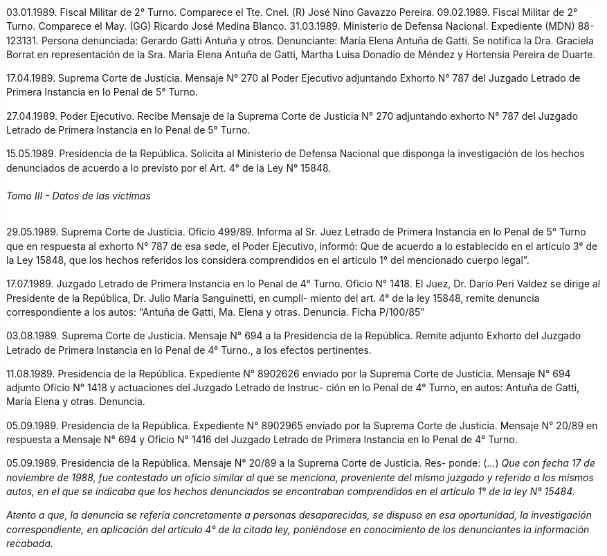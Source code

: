 03.01.1989. Fiscal Militar de 2° Turno. Comparece el Tte. Cnel. (R) José Nino Gavazzo Pereira.
09.02.1989. Fiscal Militar de 2° Turno. Comparece el May. (GG) Ricardo José Medina Blanco.
31.03.1989. Ministerio de Defensa Nacional. Expediente (MDN) 88-123131. Persona denunciada:
Gerardo Gatti Antuña y otros. Denunciante: María Elena Antuña de Gatti. Se notifica la Dra. Graciela
Borrat en representación de la Sra. María Elena Antuña de Gatti, Martha Luisa Donadio de Méndez y
Hortensia Pereira de Duarte.

17.04.1989. Suprema Corte de Justicia. Mensaje N° 270 al Poder Ejecutivo adjuntando Exhorto N°
787 del Juzgado Letrado de Primera Instancia en lo Penal de 5° Turno.

27.04.1989. Poder Ejecutivo. Recibe Mensaje de la Suprema Corte de Justicia N° 270 adjuntando
exhorto N° 787 del Juzgado Letrado de Primera Instancia en lo Penal de 5° Turno.

15.05.1989. Presidencia de la República. Solicita al Ministerio de Defensa Nacional que disponga la
investigación de los hechos denunciados de acuerdo a lo previsto por el Art. 4° de la Ley N° 15848.


###### Tomo III - Datos de las víctimas

29.05.1989. Suprema Corte de Justicia. Oficio 499/89. Informa al Sr. Juez Letrado de Primera
Instancia en lo Penal de 5° Turno que en respuesta al exhorto N° 787 de esa sede, el Poder Ejecutivo,
informó: Que de acuerdo a lo establecido en el artículo 3° de la Ley 15848, que los hechos referidos
los considera comprendidos en el artículo 1° del mencionado cuerpo legal”.

17.07.1989. Juzgado Letrado de Primera Instancia en lo Penal de 4° Turno. Oficio N° 1418. El Juez,
Dr. Darío Peri Valdez se dirige al Presidente de la República, Dr. Julio María Sanguinetti, en cumpli-
miento del art. 4° de la ley 15848, remite denuncia correspondiente a los autos: “Antuña de Gatti, Ma.
Elena y otras. Denuncia. Ficha P/100/85”

03.08.1989. Suprema Corte de Justicia. Mensaje N° 694 a la Presidencia de la República. Remite
adjunto Exhorto del Juzgado Letrado de Primera Instancia en lo Penal de 4° Turno., a los efectos
pertinentes.

11.08.1989. Presidencia de la República. Expediente N° 8902626 enviado por la Suprema Corte
de Justicia. Mensaje N° 694 adjunto Oficio N° 1418 y actuaciones del Juzgado Letrado de Instruc-
ción en lo Penal de 4° Turno, en autos: Antuña de Gatti, María Elena y otras. Denuncia.

05.09.1989. Presidencia de la República. Expediente N° 8902965 enviado por la Suprema Corte
de Justicia. Mensaje N° 20/89 en respuesta a Mensaje N° 694 y Oficio N° 1416 del Juzgado Letrado
de Primera Instancia en lo Penal de 4° Turno.

05.09.1989. Presidencia de la República. Mensaje N° 20/89 a la Suprema Corte de Justicia. Res-
ponde: (...) _Que con fecha 17 de noviembre de 1988, fue contestado un oficio similar al que se
menciona, proveniente del mismo juzgado y referido a los mismos autos, en el que se indicaba que los
hechos denunciados se encontraban comprendidos en el artículo 1° de la ley N° 15484._

_Atento a que, la denuncia se refería concretamente a personas desaparecidas, se dispuso en esa
oportunidad, la investigación correspondiente, en aplicación del artículo 4° de la citada ley, poniéndose
en conocimiento de los denunciantes la información recabada._

